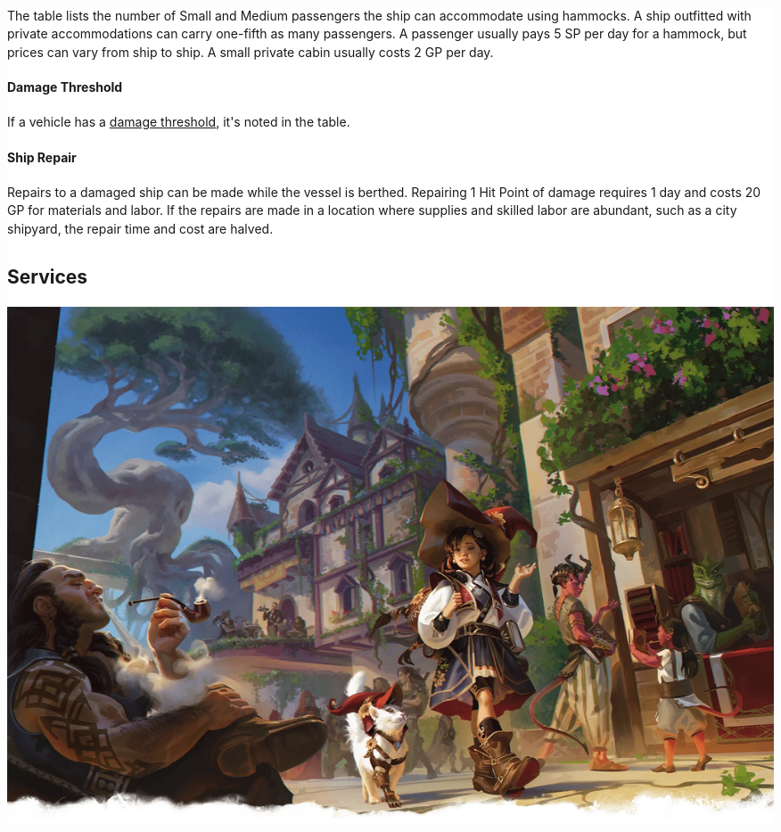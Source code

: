 The table lists the number of Small and Medium passengers the ship can accommodate using hammocks. A ship outfitted with private accommodations can carry one-fifth as many passengers. A passenger usually pays 5 SP per day for a hammock, but prices can vary from ship to ship. A small private cabin usually costs 2 GP per day.

#### Damage Threshold

If a vehicle has a [damage threshold](3-Compendium/rules/variant-rules/damage-threshold-xphb.md), it's noted in the table.

#### Ship Repair

Repairs to a damaged ship can be made while the vessel is berthed. Repairing 1 Hit Point of damage requires 1 day and costs 20 GP for materials and labor. If the repairs are made in a location where supplies and skilled labor are abundant, such as a city shipyard, the repair time and cost are halved.

![Large Vehicles; Airborne and Waterborne Vehicles](3-Compendium/tables/large-vehicles-airborne-and-waterborne-vehicles-xphb.md)

## Services

![A Wizard and her familiar ...](3-Compendium/books/players-handbook-2024/img/180-07-006-wizard-familiar-shopping.webp#center "A Wizard and her familiar spend an afternoon shopping")
